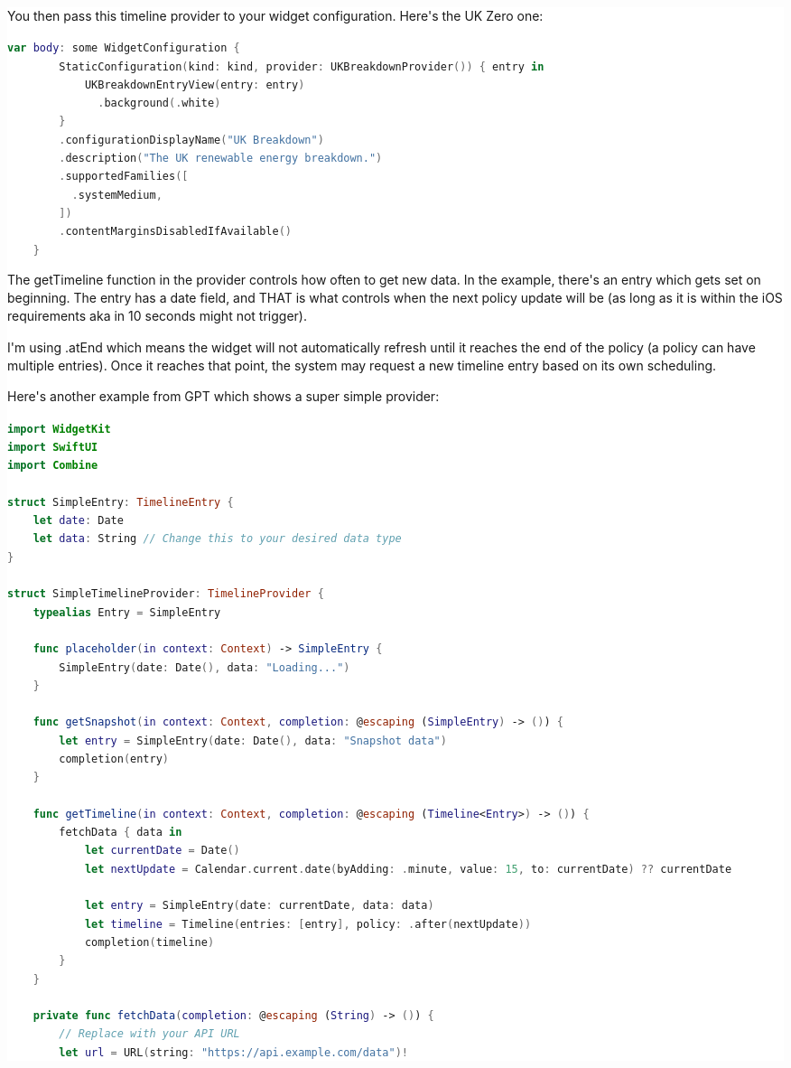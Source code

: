 You then pass this timeline provider to your widget configuration. Here's the UK Zero one:

```swift
var body: some WidgetConfiguration {
        StaticConfiguration(kind: kind, provider: UKBreakdownProvider()) { entry in
            UKBreakdownEntryView(entry: entry)
              .background(.white)
        }
        .configurationDisplayName("UK Breakdown")
        .description("The UK renewable energy breakdown.")
        .supportedFamilies([
          .systemMedium,
        ])
        .contentMarginsDisabledIfAvailable()
    }
```

The getTimeline function in the provider controls how often to get new data. In the example, there's an entry which gets set on beginning. The entry has a date field, and THAT is what controls when the next policy update will be (as long as it is within the iOS requirements aka in 10 seconds might not trigger).


I'm using .atEnd which means the widget will not automatically refresh until it reaches the end of the policy (a policy can have multiple entries). Once it reaches that point, the system may request a new timeline entry based on its own scheduling. 

Here's another example from GPT which shows a super simple provider:

```swift
import WidgetKit
import SwiftUI
import Combine

struct SimpleEntry: TimelineEntry {
    let date: Date
    let data: String // Change this to your desired data type
}

struct SimpleTimelineProvider: TimelineProvider {
    typealias Entry = SimpleEntry

    func placeholder(in context: Context) -> SimpleEntry {
        SimpleEntry(date: Date(), data: "Loading...")
    }

    func getSnapshot(in context: Context, completion: @escaping (SimpleEntry) -> ()) {
        let entry = SimpleEntry(date: Date(), data: "Snapshot data")
        completion(entry)
    }

    func getTimeline(in context: Context, completion: @escaping (Timeline<Entry>) -> ()) {
        fetchData { data in
            let currentDate = Date()
            let nextUpdate = Calendar.current.date(byAdding: .minute, value: 15, to: currentDate) ?? currentDate
            
            let entry = SimpleEntry(date: currentDate, data: data)
            let timeline = Timeline(entries: [entry], policy: .after(nextUpdate))
            completion(timeline)
        }
    }

    private func fetchData(completion: @escaping (String) -> ()) {
        // Replace with your API URL
        let url = URL(string: "https://api.example.com/data")!

```